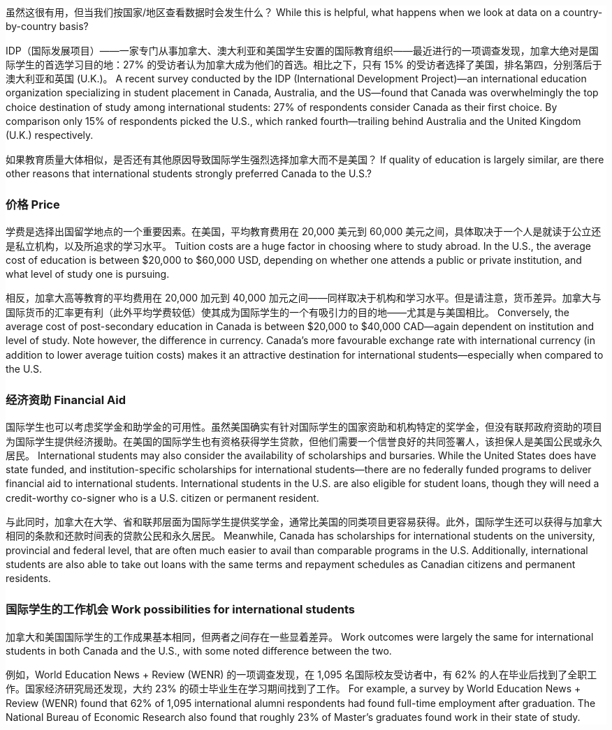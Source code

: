 虽然这很有用，但当我们按国家/地区查看数据时会发生什么？	While this is helpful, what happens when we look at data on a country-by-country basis?
	
IDP（国际发展项目）——一家专门从事加拿大、澳大利亚和美国学生安置的国际教育组织——最近进行的一项调查发现，加拿大绝对是国际学生的首选学习目的地：27% 的受访者认为加拿大成为他们的首选。相比之下，只有 15% 的受访者选择了美国，排名第四，分别落后于澳大利亚和英国 (U.K.)。	A recent survey conducted by the IDP (International Development Project)—an international education organization specializing in student placement in Canada, Australia, and the US—found that Canada was overwhelmingly the top choice destination of study among international students: 27% of respondents consider Canada as their first choice. By comparison only 15% of respondents picked the U.S., which ranked fourth—trailing behind Australia and the United Kingdom (U.K.) respectively.
	
如果教育质量大体相似，是否还有其他原因导致国际学生强烈选择加拿大而不是美国？	If quality of education is largely similar, are there other reasons that international students strongly preferred Canada to the U.S.?
	
### 价格	Price
	
学费是选择出国留学地点的一个重要因素。在美国，平均教育费用在 20,000 美元到 60,000 美元之间，具体取决于一个人是就读于公立还是私立机构，以及所追求的学习水平。	Tuition costs are a huge factor in choosing where to study abroad. In the U.S., the average cost of education is between $20,000 to $60,000 USD, depending on whether one attends a public or private institution, and what level of study one is pursuing.
	
相反，加拿大高等教育的平均费用在 20,000 加元到 40,000 加元之间——同样取决于机构和学习水平。但是请注意，货币差异。加拿大与国际货币的汇率更有利（此外平均学费较低）使其成为国际学生的一个有吸引力的目的地——尤其是与美国相比。	Conversely, the average cost of post-secondary education in Canada is between $20,000 to $40,000 CAD—again dependent on institution and level of study. Note however, the difference in currency. Canada’s more favourable exchange rate with international currency (in addition to lower average tuition costs) makes it an attractive destination for international students—especially when compared to the U.S.
	
### 经济资助	Financial Aid
	
国际学生也可以考虑奖学金和助学金的可用性。虽然美国确实有针对国际学生的国家资助和机构特定的奖学金，但没有联邦政府资助的项目为国际学生提供经济援助。在美国的国际学生也有资格获得学生贷款，但他们需要一个信誉良好的共同签署人，该担保人是美国公民或永久居民。	International students may also consider the availability of scholarships and bursaries. While the United States does have state funded, and institution-specific scholarships for international students—there are no federally funded programs to deliver financial aid to international students. International students in the U.S. are also eligible for student loans, though they will need a credit-worthy co-signer who is a U.S. citizen or permanent resident.
	
与此同时，加拿大在大学、省和联邦层面为国际学生提供奖学金，通常比美国的同类项目更容易获得。此外，国际学生还可以获得与加拿大相同的条款和还款时间表的贷款公民和永久居民。	Meanwhile, Canada has scholarships for international students on the university, provincial and federal level, that are often much easier to avail than comparable programs in the U.S. Additionally, international students are also able to take out loans with the same terms and repayment schedules as Canadian citizens and permanent residents.
	
### 国际学生的工作机会	Work possibilities for international students
	
加拿大和美国国际学生的工作成果基本相同，但两者之间存在一些显着差异。	Work outcomes were largely the same for international students in both Canada and the U.S., with some noted difference between the two.
	
例如，World Education News + Review (WENR) 的一项调查发现，在 1,095 名国际校友受访者中，有 62% 的人在毕业后找到了全职工作。国家经济研究局还发现，大约 23% 的硕士毕业生在学习期间找到了工作。	For example, a survey by World Education News + Review (WENR) found that 62% of 1,095 international alumni respondents had found full-time employment after graduation. The National Bureau of Economic Research also found that roughly 23% of Master’s graduates found work in their state of study.
	